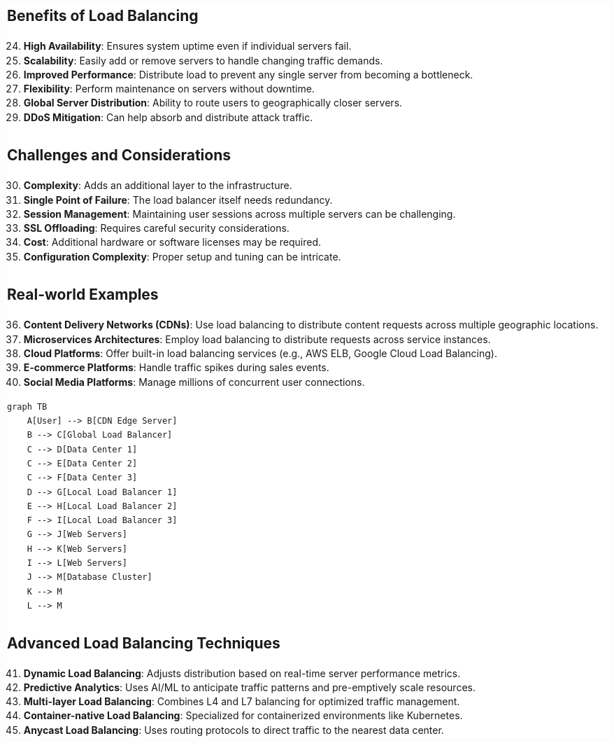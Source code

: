 ## Benefits of Load Balancing

24. **High Availability**: Ensures system uptime even if individual servers fail.
25. **Scalability**: Easily add or remove servers to handle changing traffic demands.
26. **Improved Performance**: Distribute load to prevent any single server from becoming a bottleneck.
27. **Flexibility**: Perform maintenance on servers without downtime.
28. **Global Server Distribution**: Ability to route users to geographically closer servers.
29. **DDoS Mitigation**: Can help absorb and distribute attack traffic.

## Challenges and Considerations

30. **Complexity**: Adds an additional layer to the infrastructure.
31. **Single Point of Failure**: The load balancer itself needs redundancy.
32. **Session Management**: Maintaining user sessions across multiple servers can be challenging.
33. **SSL Offloading**: Requires careful security considerations.
34. **Cost**: Additional hardware or software licenses may be required.
35. **Configuration Complexity**: Proper setup and tuning can be intricate.

## Real-world Examples

36. **Content Delivery Networks (CDNs)**: Use load balancing to distribute content requests across multiple geographic locations.
37. **Microservices Architectures**: Employ load balancing to distribute requests across service instances.
38. **Cloud Platforms**: Offer built-in load balancing services (e.g., AWS ELB, Google Cloud Load Balancing).
39. **E-commerce Platforms**: Handle traffic spikes during sales events.
40. **Social Media Platforms**: Manage millions of concurrent user connections.

```mermaid
graph TB
    A[User] --> B[CDN Edge Server]
    B --> C[Global Load Balancer]
    C --> D[Data Center 1]
    C --> E[Data Center 2]
    C --> F[Data Center 3]
    D --> G[Local Load Balancer 1]
    E --> H[Local Load Balancer 2]
    F --> I[Local Load Balancer 3]
    G --> J[Web Servers]
    H --> K[Web Servers]
    I --> L[Web Servers]
    J --> M[Database Cluster]
    K --> M
    L --> M
```

## Advanced Load Balancing Techniques

41. **Dynamic Load Balancing**: Adjusts distribution based on real-time server performance metrics.
42. **Predictive Analytics**: Uses AI/ML to anticipate traffic patterns and pre-emptively scale resources.
43. **Multi-layer Load Balancing**: Combines L4 and L7 balancing for optimized traffic management.
44. **Container-native Load Balancing**: Specialized for containerized environments like Kubernetes.
45. **Anycast Load Balancing**: Uses routing protocols to direct traffic to the nearest data center.
